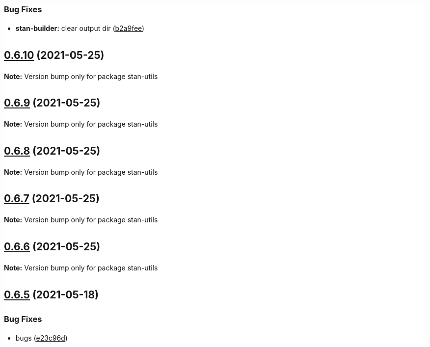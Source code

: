 ### Bug Fixes

* **stan-builder:** clear output dir ([b2a9fee](https://github.com/planjs/stan/commit/b2a9fee01df04c37cb46eb87646d320a4e46a95c))





## [0.6.10](https://github.com/planjs/stan/compare/stan-utils@0.6.9...stan-utils@0.6.10) (2021-05-25)

**Note:** Version bump only for package stan-utils





## [0.6.9](https://github.com/planjs/stan/compare/stan-utils@0.6.8...stan-utils@0.6.9) (2021-05-25)

**Note:** Version bump only for package stan-utils





## [0.6.8](https://github.com/planjs/stan/compare/stan-utils@0.6.7...stan-utils@0.6.8) (2021-05-25)

**Note:** Version bump only for package stan-utils





## [0.6.7](https://github.com/planjs/stan/compare/stan-utils@0.6.6...stan-utils@0.6.7) (2021-05-25)

**Note:** Version bump only for package stan-utils





## [0.6.6](https://github.com/planjs/stan/compare/stan-utils@0.6.5...stan-utils@0.6.6) (2021-05-25)

**Note:** Version bump only for package stan-utils





## [0.6.5](https://github.com/planjs/stan/compare/stan-utils@0.6.1...stan-utils@0.6.5) (2021-05-18)


### Bug Fixes

* bugs ([e23c96d](https://github.com/planjs/stan/commit/e23c96dff8efd75940054eb6b826f4ee65030ac5))
